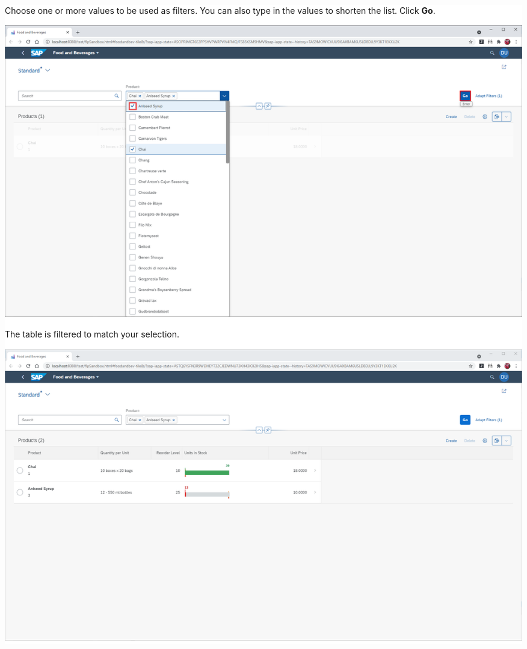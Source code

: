 Choose one or more values to be used as filters. You can also type in the values to shorten the list. Click  **Go**.

![](images/unit6/img_039.png)

The table is filtered to match your selection.

![](images/unit6/img_040.png)
